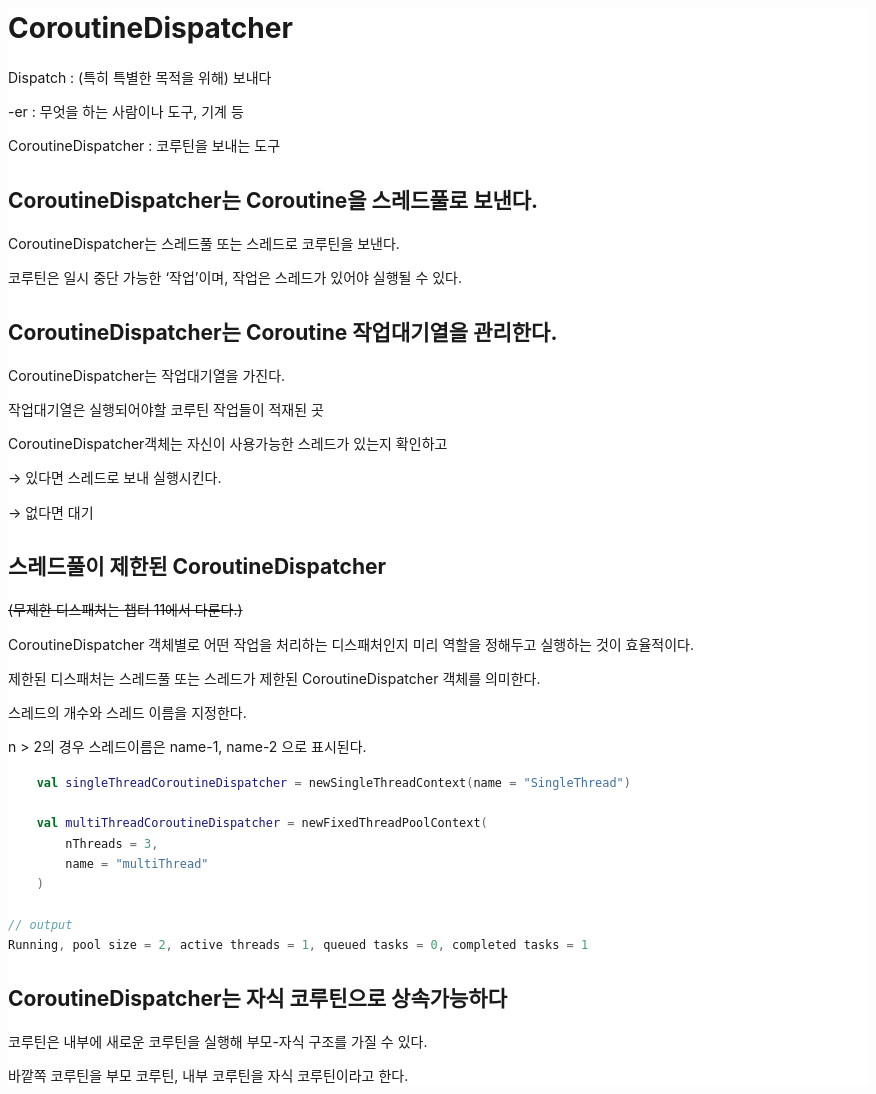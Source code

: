 # CoroutineDispatcher

Dispatch : (특히 특별한 목적을 위해) 보내다

-er : 무엇을 하는 사람이나 도구, 기계 등

CoroutineDispatcher : 코루틴을 보내는 도구

## CoroutineDispatcher는 Coroutine을 스레드풀로 보낸다.

CoroutineDispatcher는 스레드풀 또는 스레드로 코루틴을 보낸다.

코루틴은 일시 중단 가능한 ‘작업’이며, 작업은 스레드가 있어야 실행될 수 있다.

## CoroutineDispatcher는 Coroutine 작업대기열을 관리한다.

CoroutineDispatcher는 작업대기열을 가진다.

작업대기열은 실행되어야할 코루틴 작업들이 적재된 곳

CoroutineDispatcher객체는 자신이 사용가능한 스레드가 있는지 확인하고

→ 있다면 스레드로 보내 실행시킨다.

→ 없다면 대기

## 스레드풀이 제한된 CoroutineDispatcher

~~(무제한 디스패처는 챕터 11에서 다룬다.)~~

CoroutineDispatcher 객체별로 어떤 작업을 처리하는 디스패처인지 미리 역할을 정해두고 실행하는 것이 효율적이다.

제한된 디스패처는 스레드풀 또는 스레드가 제한된 CoroutineDispatcher 객체를 의미한다.

스레드의 개수와 스레드 이름을 지정한다.

n > 2의 경우 스레드이름은 name-1, name-2 으로 표시된다.

```kotlin
    val singleThreadCoroutineDispatcher = newSingleThreadContext(name = "SingleThread")

    val multiThreadCoroutineDispatcher = newFixedThreadPoolContext(
        nThreads = 3,
        name = "multiThread"
    )

// output
Running, pool size = 2, active threads = 1, queued tasks = 0, completed tasks = 1
```

## CoroutineDispatcher는 자식 코루틴으로 상속가능하다

코루틴은 내부에 새로운 코루틴을 실행해 부모-자식 구조를 가질 수 있다.

바깥쪽 코루틴을 부모 코루틴, 내부 코루틴을 자식 코루틴이라고 한다.
